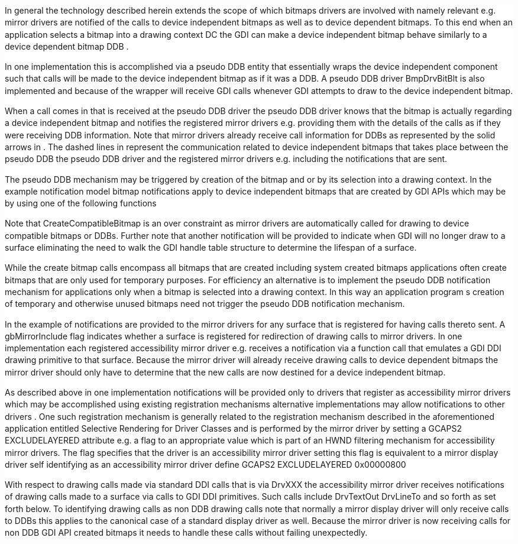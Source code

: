 In general the technology described herein extends the scope of which bitmaps drivers are involved with namely relevant e.g. mirror drivers are notified of the calls to device independent bitmaps as well as to device dependent bitmaps. To this end when an application selects a bitmap into a drawing context DC the GDI can make a device independent bitmap behave similarly to a device dependent bitmap DDB .

In one implementation this is accomplished via a pseudo DDB entity that essentially wraps the device independent component such that calls will be made to the device independent bitmap as if it was a DDB. A pseudo DDB driver BmpDrvBitBlt is also implemented and because of the wrapper will receive GDI calls whenever GDI attempts to draw to the device independent bitmap.

When a call comes in that is received at the pseudo DDB driver the pseudo DDB driver knows that the bitmap is actually regarding a device independent bitmap and notifies the registered mirror drivers e.g. providing them with the details of the calls as if they were receiving DDB information. Note that mirror drivers already receive call information for DDBs as represented by the solid arrows in . The dashed lines in represent the communication related to device independent bitmaps that takes place between the pseudo DDB the pseudo DDB driver and the registered mirror drivers e.g. including the notifications that are sent.

The pseudo DDB mechanism may be triggered by creation of the bitmap and or by its selection into a drawing context. In the example notification model bitmap notifications apply to device independent bitmaps that are created by GDI APIs which may be by using one of the following functions 

Note that CreateCompatibleBitmap is an over constraint as mirror drivers are automatically called for drawing to device compatible bitmaps or DDBs. Further note that another notification will be provided to indicate when GDI will no longer draw to a surface eliminating the need to walk the GDI handle table structure to determine the lifespan of a surface.

While the create bitmap calls encompass all bitmaps that are created including system created bitmaps applications often create bitmaps that are only used for temporary purposes. For efficiency an alternative is to implement the pseudo DDB notification mechanism for applications only when a bitmap is selected into a drawing context. In this way an application program s creation of temporary and otherwise unused bitmaps need not trigger the pseudo DDB notification mechanism.

In the example of notifications are provided to the mirror drivers for any surface that is registered for having calls thereto sent. A gbMirrorInclude flag indicates whether a surface is registered for redirection of drawing calls to mirror drivers. In one implementation each registered accessibility mirror driver e.g. receives a notification via a function call that emulates a GDI DDI drawing primitive to that surface. Because the mirror driver will already receive drawing calls to device dependent bitmaps the mirror driver should only have to determine that the new calls are now destined for a device independent bitmap.

As described above in one implementation notifications will be provided only to drivers that register as accessibility mirror drivers which may be accomplished using existing registration mechanisms alternative implementations may allow notifications to other drivers . One such registration mechanism is generally related to the registration mechanism described in the aforementioned application entitled Selective Rendering for Driver Classes and is performed by the mirror driver by setting a GCAPS2 EXCLUDELAYERED attribute e.g. a flag to an appropriate value which is part of an HWND filtering mechanism for accessibility mirror drivers. The flag specifies that the driver is an accessibility mirror driver setting this flag is equivalent to a mirror display driver self identifying as an accessibility mirror driver define GCAPS2 EXCLUDELAYERED 0x00000800

With respect to drawing calls made via standard DDI calls that is via DrvXXX the accessibility mirror driver receives notifications of drawing calls made to a surface via calls to GDI DDI primitives. Such calls include DrvTextOut DrvLineTo and so forth as set forth below. To identifying drawing calls as non DDB drawing calls note that normally a mirror display driver will only receive calls to DDBs this applies to the canonical case of a standard display driver as well. Because the mirror driver is now receiving calls for non DDB GDI API created bitmaps it needs to handle these calls without failing unexpectedly.
